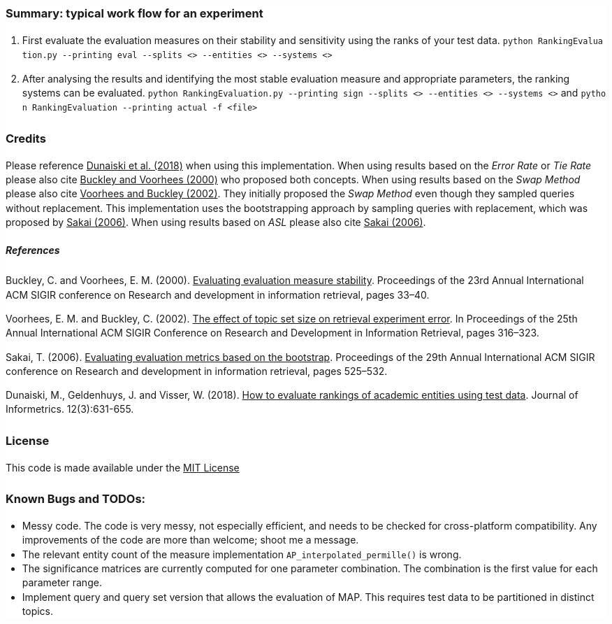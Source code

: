 ### Summary: typical work flow for an experiment
1. First evaluate the evaluation measures on their stability and sensitivity using the ranks of your test data.
``python RankingEvaluation.py --printing eval --splits <> --entities <> --systems <>``

2. After analysing the results and identifying the most stable evaluation measure and appropriate parameters, the ranking systems can be evaluated. ``python RankingEvaluation.py --printing sign --splits <> --entities <> --systems <>`` and ``python RankingEvaluation --printing actual -f <file>``

### Credits
Please reference [Dunaiski et al. (2018)]() when using this implementation. When using results based on the *Error Rate* or *Tie Rate* please also cite [Buckley and Voorhees (2000)](https://doi.org/10.1145/345508.345543) who proposed both concepts. When using results based on the *Swap Method* please also cite [Voorhees and Buckley (2002)](https://doi.org/10.1145/564376.564432). They initially proposed the *Swap Method* even though they sampled queries without replacement. This implementation uses the bootstrapping approach by sampling queries with replacement, which was proposed by [Sakai (2006)](https://doi.org/10.1145/1148170.1148261). When using results based on *ASL* please also cite [Sakai (2006)](https://doi.org/10.1145/1148170.1148261).

##### References
Buckley, C. and Voorhees, E. M. (2000). [Evaluating evaluation measure stability](https://doi.org/10.1145/345508.345543). Proceedings of the 23rd Annual International
ACM SIGIR conference on Research and development in information retrieval, pages 33–40.

Voorhees, E. M. and Buckley, C. (2002). [The effect of topic set size on retrieval experiment error](https://doi.org/10.1145/564376.564432). In Proceedings of the 25th
Annual International ACM SIGIR Conference on Research and Development in Information Retrieval, pages 316–323.

Sakai, T. (2006). [Evaluating evaluation metrics based on the bootstrap](https://doi.org/10.1145/1148170.1148261). Proceedings of the 29th Annual International ACM
SIGIR conference on Research and development in information retrieval, pages 525–532.

Dunaiski, M., Geldenhuys, J. and Visser, W. (2018). [How to evaluate rankings of academic entities using test data](https://doi.org/10.1016/j.joi.2018.06.002). Journal of Informetrics. 12(3):631-655.

### License
This code is made available under the [MIT License](LICENSE)

### Known Bugs and TODOs:
- Messy code. The code is very messy, not especially efficient, and needs to be checked for cross-platform compatibility. Any improvements of the code are more than welcome; shoot me a message.
- The relevant entity count of the measure implementation ```AP_interpolated_permille()``` is wrong.
- The significance matrices are currently computed for one parameter combination. The combination is the first value for each parameter range.
- Implement query and query set version that allows the evaluation of MAP. This requires test data to be partitioned in distinct topics.
